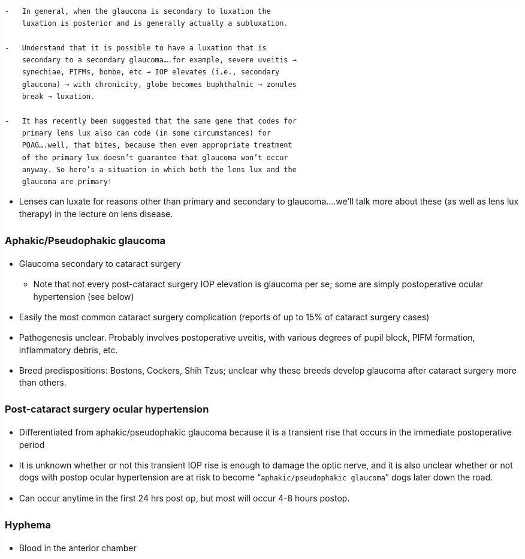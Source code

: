     -   In general, when the glaucoma is secondary to luxation the
        luxation is posterior and is generally actually a subluxation.

    -   Understand that it is possible to have a luxation that is
        secondary to a secondary glaucoma….for example, severe uveitis →
        synechiae, PIFMs, bombe, etc → IOP elevates (i.e., secondary
        glaucoma) → with chronicity, globe becomes buphthalmic → zonules
        break → luxation.

    -   It has recently been suggested that the same gene that codes for
        primary lens lux also can code (in some circumstances) for
        POAG….well, that bites, because then even appropriate treatment
        of the primary lux doesn’t guarantee that glaucoma won’t occur
        anyway. So here’s a situation in which both the lens lux and the
        glaucoma are primary!

-   Lenses can luxate for reasons other than primary and secondary to
    glaucoma….we’ll talk more about these (as well as lens lux therapy)
    in the lecture on lens disease.

### Aphakic/Pseudophakic glaucoma

-   Glaucoma secondary to cataract surgery

    -   Note that not every post-cataract surgery IOP elevation is
        glaucoma per se; some are simply postoperative ocular
        hypertension (see below)

-   Easily the most common cataract surgery complication (reports of up
    to 15% of cataract surgery cases)

-   Pathogenesis unclear. Probably involves postoperative uveitis, with
    various degrees of pupil block, PIFM formation, inflammatory debris,
    etc.

-   Breed predispositions: Bostons, Cockers, Shih Tzus; unclear why
    these breeds develop glaucoma after cataract surgery more than
    others.

### Post-cataract surgery ocular hypertension

-   Differentiated from aphakic/pseudophakic glaucoma because it is a
    transient rise that occurs in the immediate postoperative period

-   It is unknown whether or not this transient IOP rise is enough to
    damage the optic nerve, and it is also unclear whether or not dogs
    with postop ocular hypertension are at risk to become
    “`aphakic/pseudophakic glaucoma`” dogs later down the road.

-   Can occur anytime in the first 24 hrs post op, but most will occur
    4-8 hours postop.

### Hyphema

-   Blood in the anterior chamber
